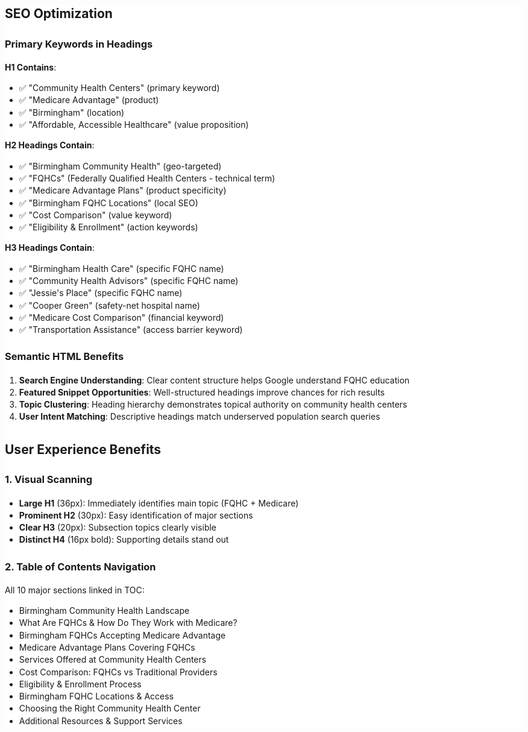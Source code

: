 ## SEO Optimization

### Primary Keywords in Headings

**H1 Contains**:
- ✅ "Community Health Centers" (primary keyword)
- ✅ "Medicare Advantage" (product)
- ✅ "Birmingham" (location)
- ✅ "Affordable, Accessible Healthcare" (value proposition)

**H2 Headings Contain**:
- ✅ "Birmingham Community Health" (geo-targeted)
- ✅ "FQHCs" (Federally Qualified Health Centers - technical term)
- ✅ "Medicare Advantage Plans" (product specificity)
- ✅ "Birmingham FQHC Locations" (local SEO)
- ✅ "Cost Comparison" (value keyword)
- ✅ "Eligibility & Enrollment" (action keywords)

**H3 Headings Contain**:
- ✅ "Birmingham Health Care" (specific FQHC name)
- ✅ "Community Health Advisors" (specific FQHC name)
- ✅ "Jessie's Place" (specific FQHC name)
- ✅ "Cooper Green" (safety-net hospital name)
- ✅ "Medicare Cost Comparison" (financial keyword)
- ✅ "Transportation Assistance" (access barrier keyword)

### Semantic HTML Benefits

1. **Search Engine Understanding**: Clear content structure helps Google understand FQHC education
2. **Featured Snippet Opportunities**: Well-structured headings improve chances for rich results
3. **Topic Clustering**: Heading hierarchy demonstrates topical authority on community health centers
4. **User Intent Matching**: Descriptive headings match underserved population search queries

## User Experience Benefits

### 1. Visual Scanning
- **Large H1** (36px): Immediately identifies main topic (FQHC + Medicare)
- **Prominent H2** (30px): Easy identification of major sections
- **Clear H3** (20px): Subsection topics clearly visible
- **Distinct H4** (16px bold): Supporting details stand out

### 2. Table of Contents Navigation
All 10 major sections linked in TOC:
- Birmingham Community Health Landscape
- What Are FQHCs & How Do They Work with Medicare?
- Birmingham FQHCs Accepting Medicare Advantage
- Medicare Advantage Plans Covering FQHCs
- Services Offered at Community Health Centers
- Cost Comparison: FQHCs vs Traditional Providers
- Eligibility & Enrollment Process
- Birmingham FQHC Locations & Access
- Choosing the Right Community Health Center
- Additional Resources & Support Services
